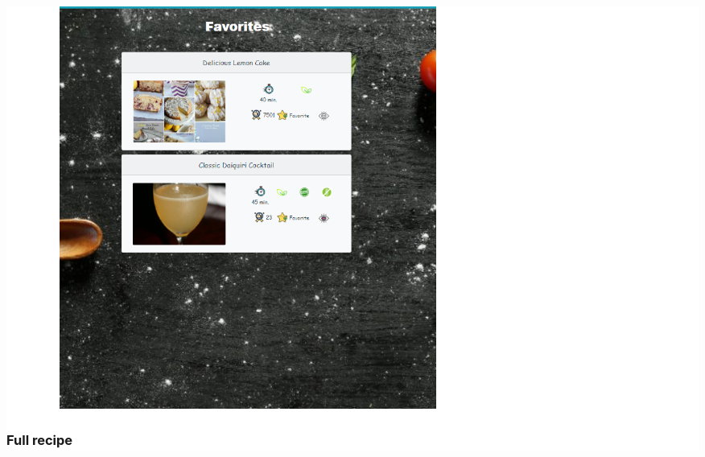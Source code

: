   <img src="images/favorites.PNG" width="600" height="500"  title="hover text">

</p>

### Full recipe
<p align="center">